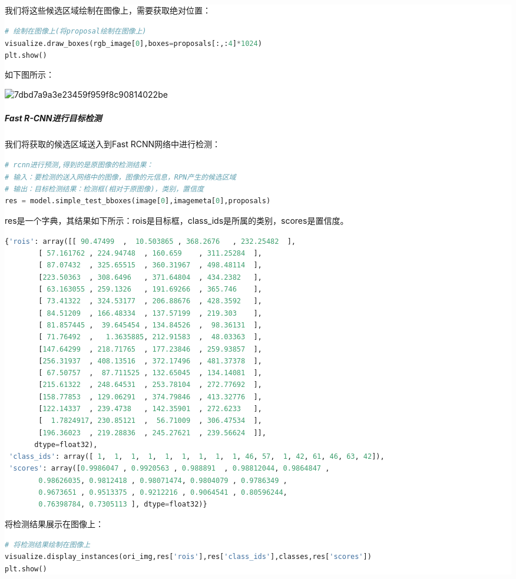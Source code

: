 我们将这些候选区域绘制在图像上，需要获取绝对位置：

```python
# 绘制在图像上(将proposal绘制在图像上)
visualize.draw_boxes(rgb_image[0],boxes=proposals[:,:4]*1024)
plt.show()
```

如下图所示：

![7dbd7a9a3e23459f959f8c90814022be](assets/7dbd7a9a3e23459f959f8c90814022be.png)



##### Fast R-CNN进行目标检测

我们将获取的候选区域送入到Fast RCNN网络中进行检测：

```python
# rcnn进行预测,得到的是原图像的检测结果：
# 输入：要检测的送入网络中的图像，图像的元信息，RPN产生的候选区域
# 输出：目标检测结果：检测框(相对于原图像)，类别，置信度
res = model.simple_test_bboxes(image[0],imagemeta[0],proposals)
```

res是一个字典，其结果如下所示：rois是目标框，class_ids是所属的类别，scores是置信度。

```python
{'rois': array([[ 90.47499  ,  10.503865 , 368.2676   , 232.25482  ],
        [ 57.161762 , 224.94748  , 160.659    , 311.25284  ],
        [ 87.07432  , 325.65515  , 360.31967  , 498.48114  ],
        [223.50363  , 308.6496   , 371.64804  , 434.2382   ],
        [ 63.163055 , 259.1326   , 191.69266  , 365.746    ],
        [ 73.41322  , 324.53177  , 206.88676  , 428.3592   ],
        [ 84.51209  , 166.48334  , 137.57199  , 219.303    ],
        [ 81.857445 ,  39.645454 , 134.84526  ,  98.36131  ],
        [ 71.76492  ,   1.3635885, 212.91583  ,  48.03363  ],
        [147.64299  , 218.71765  , 177.23846  , 259.93857  ],
        [256.31937  , 408.13516  , 372.17496  , 481.37378  ],
        [ 67.50757  ,  87.711525 , 132.65045  , 134.14081  ],
        [215.61322  , 248.64531  , 253.78104  , 272.77692  ],
        [158.77853  , 129.06291  , 374.79846  , 413.32776  ],
        [122.14337  , 239.4738   , 142.35901  , 272.6233   ],
        [  1.7824917, 230.85121  ,  56.71009  , 306.47534  ],
        [196.36023  , 219.28836  , 245.27621  , 239.56624  ]],
       dtype=float32),
 'class_ids': array([ 1,  1,  1,  1,  1,  1,  1,  1,  1, 46, 57,  1, 42, 61, 46, 63, 42]),
 'scores': array([0.9986047 , 0.9920563 , 0.988891  , 0.98812044, 0.9864847 ,
        0.98626035, 0.9812418 , 0.98071474, 0.9804079 , 0.9786349 ,
        0.9673651 , 0.9513375 , 0.9212216 , 0.9064541 , 0.80596244,
        0.76398784, 0.7305113 ], dtype=float32)}
```

将检测结果展示在图像上：

```python
# 将检测结果绘制在图像上
visualize.display_instances(ori_img,res['rois'],res['class_ids'],classes,res['scores'])
plt.show()
```
